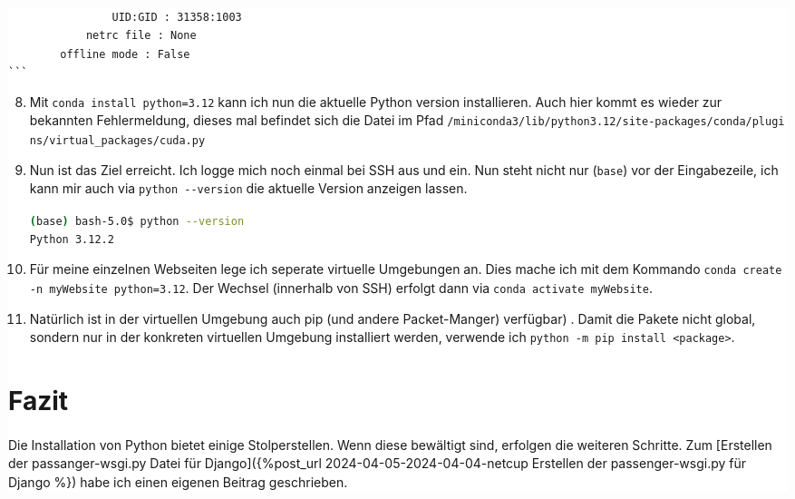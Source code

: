                    UID:GID : 31358:1003
                netrc file : None
            offline mode : False
    ```

8.  Mit `conda install python=3.12` kann ich nun die aktuelle Python version installieren.
    Auch hier kommt es wieder zur bekannten Fehlermeldung, dieses mal befindet sich die Datei im Pfad `/miniconda3/lib/python3.12/site-packages/conda/plugins/virtual_packages/cuda.py`

9. Nun ist das Ziel erreicht.
    Ich logge mich noch einmal bei SSH aus und ein.
    Nun steht nicht nur (`base`) vor der Eingabezeile, ich kann mir auch via `python --version` die aktuelle Version anzeigen lassen.

    ```bash
    (base) bash-5.0$ python --version
    Python 3.12.2
    ```

10. Für meine einzelnen Webseiten lege ich seperate virtuelle Umgebungen an.
    Dies mache ich mit dem Kommando `conda create -n myWebsite python=3.12`.
    Der Wechsel (innerhalb von SSH) erfolgt dann via `conda activate myWebsite`.

11. Natürlich ist in der virtuellen Umgebung auch pip (und andere Packet-Manger) verfügbar)   .
    Damit die Pakete nicht global, sondern nur in der konkreten virtuellen Umgebung installiert werden, verwende ich `python -m pip install <package>`.


# Fazit

Die Installation von Python bietet einige Stolperstellen.
Wenn diese bewältigt sind, erfolgen die weiteren Schritte.
Zum [Erstellen der passanger-wsgi.py Datei für Django]({%post_url 2024-04-05-2024-04-04-netcup Erstellen der passenger-wsgi.py für Django %}) habe ich einen eigenen Beitrag geschrieben.
